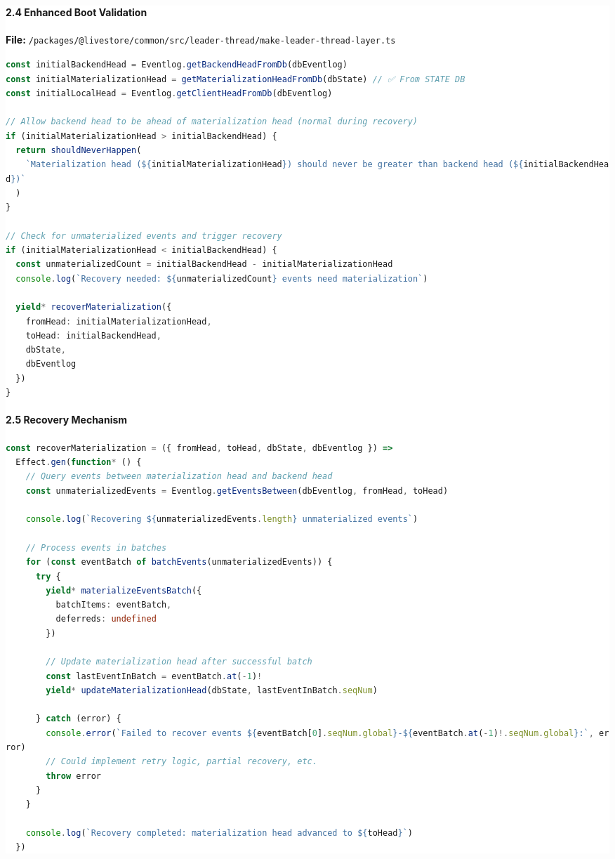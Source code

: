 #### 2.4 Enhanced Boot Validation
**File:** `/packages/@livestore/common/src/leader-thread/make-leader-thread-layer.ts`

```typescript
const initialBackendHead = Eventlog.getBackendHeadFromDb(dbEventlog)
const initialMaterializationHead = getMaterializationHeadFromDb(dbState) // ✅ From STATE DB
const initialLocalHead = Eventlog.getClientHeadFromDb(dbEventlog)

// Allow backend head to be ahead of materialization head (normal during recovery)
if (initialMaterializationHead > initialBackendHead) {
  return shouldNeverHappen(
    `Materialization head (${initialMaterializationHead}) should never be greater than backend head (${initialBackendHead})`
  )
}

// Check for unmaterialized events and trigger recovery
if (initialMaterializationHead < initialBackendHead) {
  const unmaterializedCount = initialBackendHead - initialMaterializationHead
  console.log(`Recovery needed: ${unmaterializedCount} events need materialization`)
  
  yield* recoverMaterialization({
    fromHead: initialMaterializationHead,
    toHead: initialBackendHead,
    dbState,
    dbEventlog
  })
}
```

#### 2.5 Recovery Mechanism
```typescript
const recoverMaterialization = ({ fromHead, toHead, dbState, dbEventlog }) =>
  Effect.gen(function* () {
    // Query events between materialization head and backend head
    const unmaterializedEvents = Eventlog.getEventsBetween(dbEventlog, fromHead, toHead)
    
    console.log(`Recovering ${unmaterializedEvents.length} unmaterialized events`)
    
    // Process events in batches
    for (const eventBatch of batchEvents(unmaterializedEvents)) {
      try {
        yield* materializeEventsBatch({ 
          batchItems: eventBatch, 
          deferreds: undefined 
        })
        
        // Update materialization head after successful batch
        const lastEventInBatch = eventBatch.at(-1)!
        yield* updateMaterializationHead(dbState, lastEventInBatch.seqNum)
        
      } catch (error) {
        console.error(`Failed to recover events ${eventBatch[0].seqNum.global}-${eventBatch.at(-1)!.seqNum.global}:`, error)
        // Could implement retry logic, partial recovery, etc.
        throw error
      }
    }
    
    console.log(`Recovery completed: materialization head advanced to ${toHead}`)
  })
```
